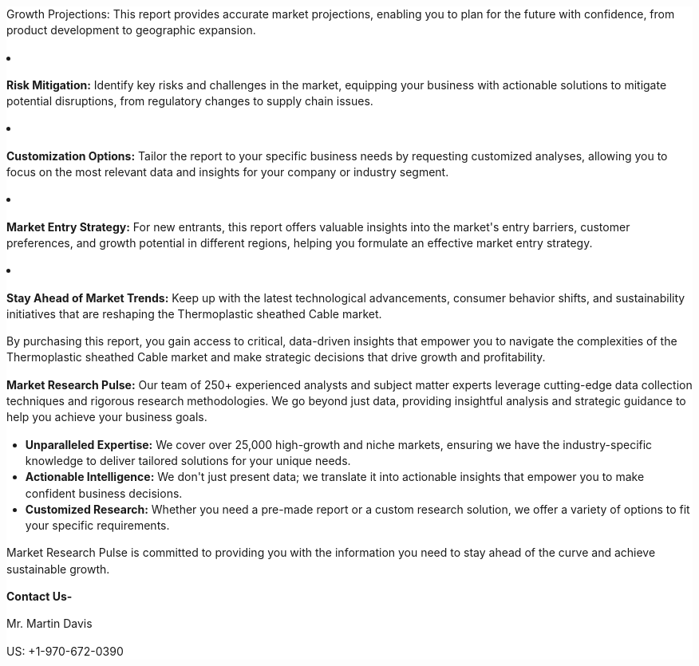 Growth Projections:</strong> This report provides accurate market projections, enabling you to plan for the future with confidence, from product development to geographic expansion.</p></li><li><p><strong>Risk Mitigation:</strong> Identify key risks and challenges in the market, equipping your business with actionable solutions to mitigate potential disruptions, from regulatory changes to supply chain issues.</p></li><li><p><strong>Customization Options:</strong> Tailor the report to your specific business needs by requesting customized analyses, allowing you to focus on the most relevant data and insights for your company or industry segment.</p></li><li><p><strong>Market Entry Strategy:</strong> For new entrants, this report offers valuable insights into the market's entry barriers, customer preferences, and growth potential in different regions, helping you formulate an effective market entry strategy.</p></li><li><p><strong>Stay Ahead of Market Trends:</strong> Keep up with the latest technological advancements, consumer behavior shifts, and sustainability initiatives that are reshaping the Thermoplastic sheathed Cable market.</p></li></ol><p>By purchasing this report, you gain access to critical, data-driven insights that empower you to navigate the complexities of the Thermoplastic sheathed Cable market and make strategic decisions that drive growth and profitability.</p><p><strong>Market Research Pulse:</strong>&nbsp;Our team of 250+ experienced analysts and subject matter experts leverage cutting-edge data collection techniques and rigorous research methodologies. We go beyond just data, providing insightful analysis and strategic guidance to help you achieve your business goals.</p><ul><li><strong>Unparalleled Expertise:</strong>&nbsp;We cover over 25,000 high-growth and niche markets, ensuring we have the industry-specific knowledge to deliver tailored solutions for your unique needs.</li><li><strong>Actionable Intelligence:</strong>&nbsp;We don't just present data; we translate it into actionable insights that empower you to make confident business decisions.</li><li><strong>Customized Research:</strong>&nbsp;Whether you need a pre-made report or a custom research solution, we offer a variety of options to fit your specific requirements.</li></ul><p>Market Research Pulse is committed to providing you with the information you need to stay ahead of the curve and achieve sustainable growth.</p><p><strong>Contact Us-</strong></p><p>Mr. Martin Davis</p><p>US: +1-970-672-0390</p>
